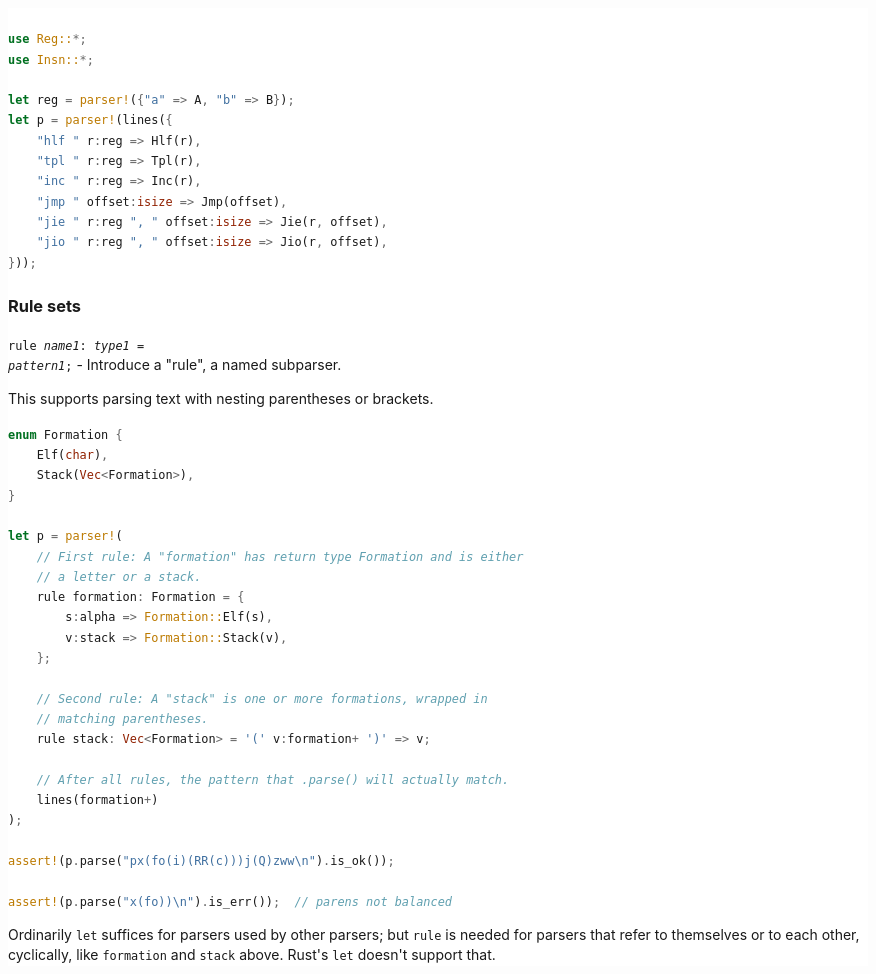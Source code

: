 ```rust

use Reg::*;
use Insn::*;

let reg = parser!({"a" => A, "b" => B});
let p = parser!(lines({
    "hlf " r:reg => Hlf(r),
    "tpl " r:reg => Tpl(r),
    "inc " r:reg => Inc(r),
    "jmp " offset:isize => Jmp(offset),
    "jie " r:reg ", " offset:isize => Jie(r, offset),
    "jio " r:reg ", " offset:isize => Jio(r, offset),
}));
```

### Rule sets

<code>rule <var>name1</var>: <var>type1</var> = <var>pattern1</var>;</code> - Introduce a
"rule", a named subparser.

This supports parsing text with nesting parentheses or brackets.

```rust
enum Formation {
    Elf(char),
    Stack(Vec<Formation>),
}

let p = parser!(
    // First rule: A "formation" has return type Formation and is either
    // a letter or a stack.
    rule formation: Formation = {
        s:alpha => Formation::Elf(s),
        v:stack => Formation::Stack(v),
    };

    // Second rule: A "stack" is one or more formations, wrapped in
    // matching parentheses.
    rule stack: Vec<Formation> = '(' v:formation+ ')' => v;

    // After all rules, the pattern that .parse() will actually match.
    lines(formation+)
);

assert!(p.parse("px(fo(i)(RR(c)))j(Q)zww\n").is_ok());

assert!(p.parse("x(fo))\n").is_err());  // parens not balanced
```

Ordinarily `let` suffices for parsers used by other parsers; but `rule` is needed for parsers
that refer to themselves or to each other, cyclically, like `formation` and `stack` above.
Rust's `let` doesn't support that.
